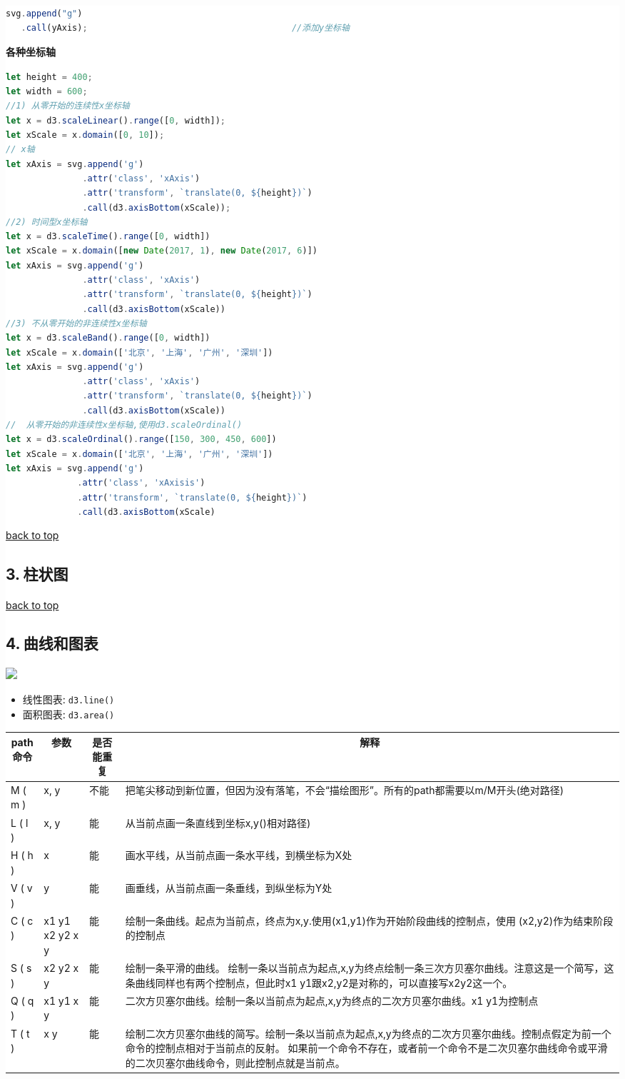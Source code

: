 ```JavaScript
svg.append("g")
   .call(yAxis);                                        //添加y坐标轴
```

**各种坐标轴**

```JavaScript
let height = 400;
let width = 600;
//1) 从零开始的连续性x坐标轴
let x = d3.scaleLinear().range([0, width]);
let xScale = x.domain([0, 10]);
// x轴
let xAxis = svg.append('g')
               .attr('class', 'xAxis')
               .attr('transform', `translate(0, ${height})`)
               .call(d3.axisBottom(xScale));
//2) 时间型x坐标轴
let x = d3.scaleTime().range([0, width])
let xScale = x.domain([new Date(2017, 1), new Date(2017, 6)])
let xAxis = svg.append('g')
               .attr('class', 'xAxis')
               .attr('transform', `translate(0, ${height})`)
               .call(d3.axisBottom(xScale))
//3) 不从零开始的非连续性x坐标轴
let x = d3.scaleBand().range([0, width])
let xScale = x.domain(['北京', '上海', '广州', '深圳'])
let xAxis = svg.append('g')
               .attr('class', 'xAxis')
               .attr('transform', `translate(0, ${height})`)
               .call(d3.axisBottom(xScale))
//  从零开始的非连续性x坐标轴,使用d3.scaleOrdinal()
let x = d3.scaleOrdinal().range([150, 300, 450, 600])
let xScale = x.domain(['北京', '上海', '广州', '深圳'])
let xAxis = svg.append('g')
              .attr('class', 'xAxisis')
              .attr('transform', `translate(0, ${height})`)
              .call(d3.axisBottom(xScale)
```
[back to top](#top)

<h2 id="柱状图">3. 柱状图</h2>



[back to top](#top)

<h2 id="曲线和线性图标">4. 曲线和图表</h2>

![](https://i.imgur.com/osw4uh1.png)

- 线性图表: `d3.line()`
- 面积图表: `d3.area()`

path命令 | 参数 | 是否能重复 | 解释
---|---|---|---
M ( m ) | x, y| 不能 | 把笔尖移动到新位置，但因为没有落笔，不会“描绘图形”。所有的path都需要以m/M开头(绝对路径)
L ( l ) | x, y| 能 | 从当前点画一条直线到坐标x,y()相对路径)
H ( h )| x|能 |画水平线，从当前点画一条水平线，到横坐标为X处
V ( v )| y |能|画垂线，从当前点画一条垂线，到纵坐标为Y处
C ( c ) | x1 y1 x2 y2 x y| 能 | 绘制一条曲线。起点为当前点，终点为x,y.使用(x1,y1)作为开始阶段曲线的控制点，使用 (x2,y2)作为结束阶段的控制点
S ( s ) | x2 y2 x y |能| 绘制一条平滑的曲线。 绘制一条以当前点为起点,x,y为终点绘制一条三次方贝塞尔曲线。注意这是一个简写，这条曲线同样也有两个控制点，但此时x1 y1跟x2,y2是对称的，可以直接写x2y2这一个。
Q ( q ) | x1 y1 x y |能 |二次方贝塞尔曲线。绘制一条以当前点为起点,x,y为终点的二次方贝塞尔曲线。x1 y1为控制点
T ( t ) | x y| 能 |绘制二次方贝塞尔曲线的简写。绘制一条以当前点为起点,x,y为终点的二次方贝塞尔曲线。控制点假定为前一个命令的控制点相对于当前点的反射。 如果前一个命令不存在，或者前一个命令不是二次贝塞尔曲线命令或平滑的二次贝塞尔曲线命令，则此控制点就是当前点。